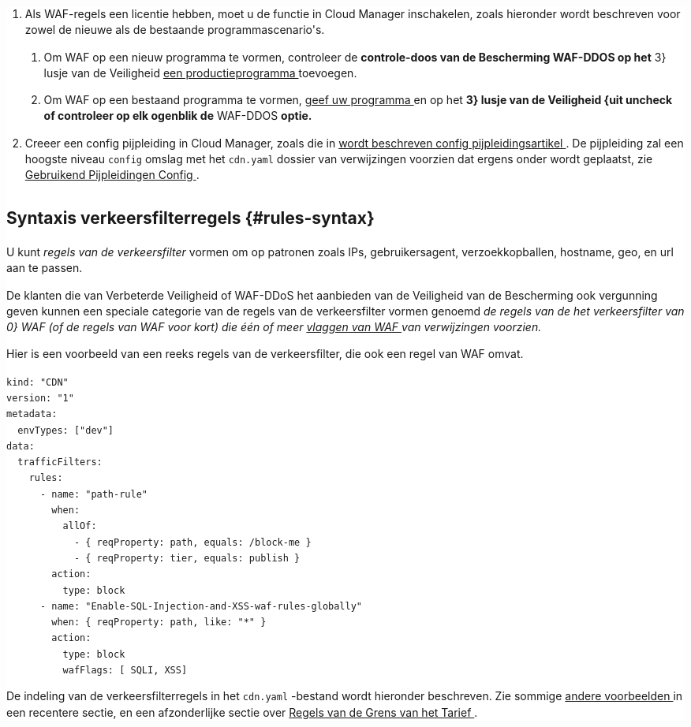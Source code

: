 
1. Als WAF-regels een licentie hebben, moet u de functie in Cloud Manager inschakelen, zoals hieronder wordt beschreven voor zowel de nieuwe als de bestaande programmascenario&#39;s.

   1. Om WAF op een nieuw programma te vormen, controleer de **controle-doos van de Bescherming WAF-DDOS op het** 3&rbrace; lusje van de Veiligheid [ een productieprogramma ](/help/implementing/cloud-manager/getting-access-to-aem-in-cloud/creating-production-programs.md) toevoegen.**&#x200B;**

   1. Om WAF op een bestaand programma te vormen, [ geef uw programma ](/help/implementing/cloud-manager/getting-access-to-aem-in-cloud/editing-programs.md) en op het **3&rbrace; lusje van de Veiligheid &lbrace;uit uncheck of controleer op elk ogenblik de** WAF-DDOS **optie.**

1. Creeer een config pijpleiding in Cloud Manager, zoals die in [ wordt beschreven config pijpleidingsartikel ](/help/operations/config-pipeline.md#managing-in-cloud-manager). De pijpleiding zal een hoogste niveau `config` omslag met het `cdn.yaml` dossier van verwijzingen voorzien dat ergens onder wordt geplaatst, zie [ Gebruikend Pijpleidingen Config ](/help/operations/config-pipeline.md#folder-structure).

## Syntaxis verkeersfilterregels {#rules-syntax}

U kunt *regels van de verkeersfilter* vormen om op patronen zoals IPs, gebruikersagent, verzoekkopballen, hostname, geo, en url aan te passen.

De klanten die van Verbeterde Veiligheid of WAF-DDoS het aanbieden van de Veiligheid van de Bescherming ook vergunning geven kunnen een speciale categorie van de regels van de verkeersfilter vormen genoemd *de regels van de het verkeersfilter van 0&rbrace; WAF (of de regels van WAF voor kort) die één of meer [ vlaggen van WAF ](#waf-flags-list) van verwijzingen voorzien.*

Hier is een voorbeeld van een reeks regels van de verkeersfilter, die ook een regel van WAF omvat.

```
kind: "CDN"
version: "1"
metadata:
  envTypes: ["dev"]
data:
  trafficFilters:
    rules:
      - name: "path-rule"
        when:
          allOf:
            - { reqProperty: path, equals: /block-me }
            - { reqProperty: tier, equals: publish }
        action:
          type: block
      - name: "Enable-SQL-Injection-and-XSS-waf-rules-globally"
        when: { reqProperty: path, like: "*" }
        action:
          type: block
          wafFlags: [ SQLI, XSS]
```

De indeling van de verkeersfilterregels in het `cdn.yaml` -bestand wordt hieronder beschreven. Zie sommige [ andere voorbeelden ](#examples) in een recentere sectie, en een afzonderlijke sectie over [ Regels van de Grens van het Tarief ](#rate-limit-rules).
